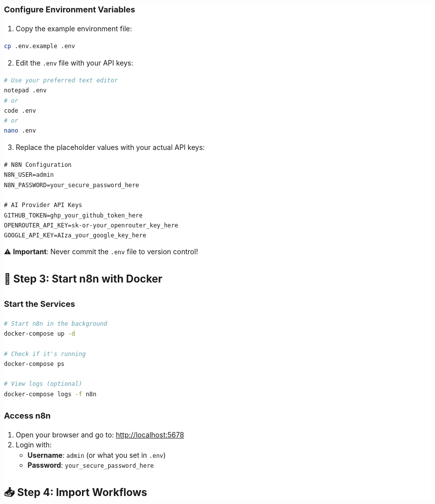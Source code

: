 ### Configure Environment Variables

1. Copy the example environment file:
```bash
cp .env.example .env
```

2. Edit the `.env` file with your API keys:
```bash
# Use your preferred text editor
notepad .env
# or
code .env
# or
nano .env
```

3. Replace the placeholder values with your actual API keys:
```env
# N8N Configuration
N8N_USER=admin
N8N_PASSWORD=your_secure_password_here

# AI Provider API Keys
GITHUB_TOKEN=ghp_your_github_token_here
OPENROUTER_API_KEY=sk-or-your_openrouter_key_here
GOOGLE_API_KEY=AIza_your_google_key_here
```

⚠️ **Important**: Never commit the `.env` file to version control!

## 🐳 Step 3: Start n8n with Docker

### Start the Services

```bash
# Start n8n in the background
docker-compose up -d

# Check if it's running
docker-compose ps

# View logs (optional)
docker-compose logs -f n8n
```

### Access n8n

1. Open your browser and go to: [http://localhost:5678](http://localhost:5678)
2. Login with:
   - **Username**: `admin` (or what you set in `.env`)
   - **Password**: `your_secure_password_here`

## 📥 Step 4: Import Workflows
